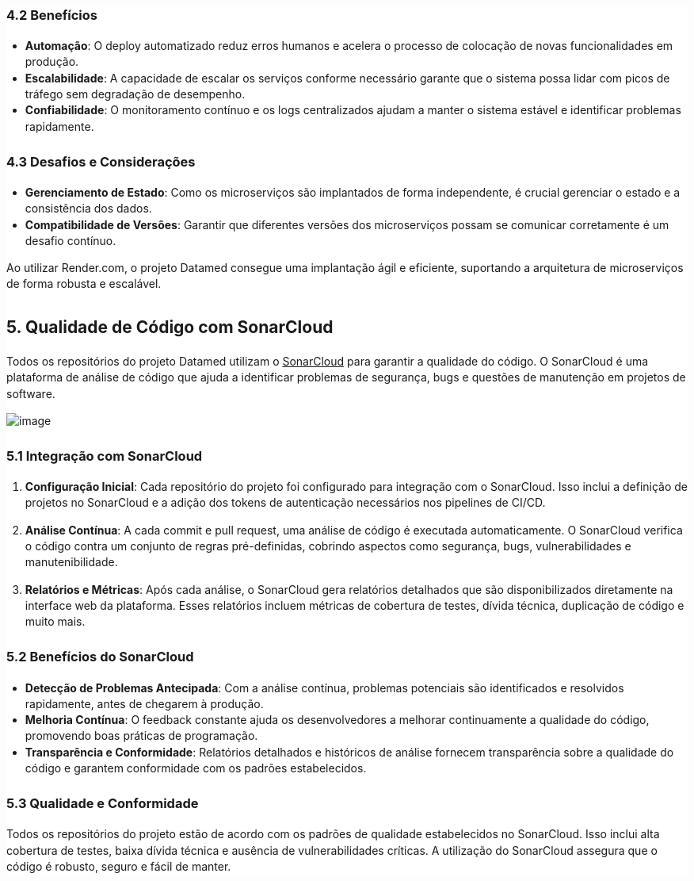 ### 4.2 Benefícios

- **Automação**: O deploy automatizado reduz erros humanos e acelera o processo de colocação de novas funcionalidades em produção.
- **Escalabilidade**: A capacidade de escalar os serviços conforme necessário garante que o sistema possa lidar com picos de tráfego sem degradação de desempenho.
- **Confiabilidade**: O monitoramento contínuo e os logs centralizados ajudam a manter o sistema estável e identificar problemas rapidamente.

### 4.3 Desafios e Considerações

- **Gerenciamento de Estado**: Como os microserviços são implantados de forma independente, é crucial gerenciar o estado e a consistência dos dados.
- **Compatibilidade de Versões**: Garantir que diferentes versões dos microserviços possam se comunicar corretamente é um desafio contínuo.

Ao utilizar Render.com, o projeto Datamed consegue uma implantação ágil e eficiente, suportando a arquitetura de microserviços de forma robusta e escalável.

## 5. Qualidade de Código com SonarCloud

Todos os repositórios do projeto Datamed utilizam o [SonarCloud](https://sonarcloud.io/) para garantir a qualidade do código. O SonarCloud é uma plataforma de análise de código que ajuda a identificar problemas de segurança, bugs e questões de manutenção em projetos de software.

<img width="927" alt="image" src="https://github.com/EPS-DataMed/client-side/assets/48137972/1fac163f-d735-44f2-ad2b-83a5dd6c88ff">

### 5.1 Integração com SonarCloud

1. **Configuração Inicial**: Cada repositório do projeto foi configurado para integração com o SonarCloud. Isso inclui a definição de projetos no SonarCloud e a adição dos tokens de autenticação necessários nos pipelines de CI/CD.

2. **Análise Contínua**: A cada commit e pull request, uma análise de código é executada automaticamente. O SonarCloud verifica o código contra um conjunto de regras pré-definidas, cobrindo aspectos como segurança, bugs, vulnerabilidades e manutenibilidade.

3. **Relatórios e Métricas**: Após cada análise, o SonarCloud gera relatórios detalhados que são disponibilizados diretamente na interface web da plataforma. Esses relatórios incluem métricas de cobertura de testes, dívida técnica, duplicação de código e muito mais.

### 5.2 Benefícios do SonarCloud

- **Detecção de Problemas Antecipada**: Com a análise contínua, problemas potenciais são identificados e resolvidos rapidamente, antes de chegarem à produção.
- **Melhoria Contínua**: O feedback constante ajuda os desenvolvedores a melhorar continuamente a qualidade do código, promovendo boas práticas de programação.
- **Transparência e Conformidade**: Relatórios detalhados e históricos de análise fornecem transparência sobre a qualidade do código e garantem conformidade com os padrões estabelecidos.

### 5.3 Qualidade e Conformidade

Todos os repositórios do projeto estão de acordo com os padrões de qualidade estabelecidos no SonarCloud. Isso inclui alta cobertura de testes, baixa dívida técnica e ausência de vulnerabilidades críticas. A utilização do SonarCloud assegura que o código é robusto, seguro e fácil de manter.
